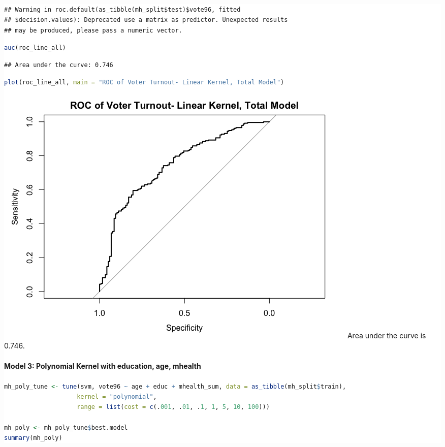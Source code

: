     ## Warning in roc.default(as_tibble(mh_split$test)$vote96, fitted
    ## $decision.values): Deprecated use a matrix as predictor. Unexpected results
    ## may be produced, please pass a numeric vector.

``` r
auc(roc_line_all)
```

    ## Area under the curve: 0.746

``` r
plot(roc_line_all, main = "ROC of Voter Turnout- Linear Kernel, Total Model")
```

![](PS8_files/figure-markdown_github/unnamed-chunk-23-1.png) Area under the curve is 0.746.

#### Model 3: Polynomial Kernel with education, age, mhealth

``` r
mh_poly_tune <- tune(svm, vote96 ~ age + educ + mhealth_sum, data = as_tibble(mh_split$train),
                    kernel = "polynomial",
                    range = list(cost = c(.001, .01, .1, 1, 5, 10, 100)))

mh_poly <- mh_poly_tune$best.model
summary(mh_poly)
```
